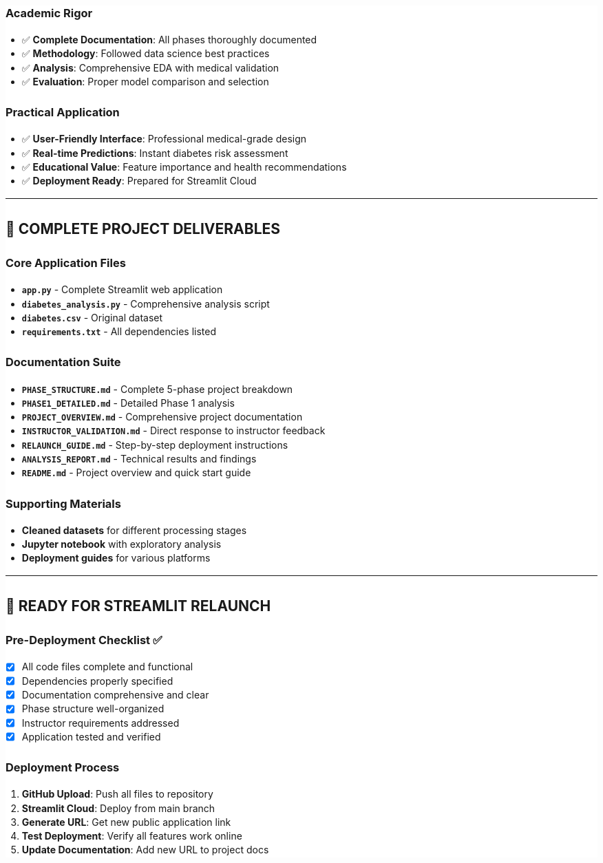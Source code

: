 ### **Academic Rigor**
- ✅ **Complete Documentation**: All phases thoroughly documented
- ✅ **Methodology**: Followed data science best practices
- ✅ **Analysis**: Comprehensive EDA with medical validation
- ✅ **Evaluation**: Proper model comparison and selection

### **Practical Application**
- ✅ **User-Friendly Interface**: Professional medical-grade design
- ✅ **Real-time Predictions**: Instant diabetes risk assessment
- ✅ **Educational Value**: Feature importance and health recommendations
- ✅ **Deployment Ready**: Prepared for Streamlit Cloud

---

## 📁 **COMPLETE PROJECT DELIVERABLES**

### **Core Application Files**
- **`app.py`** - Complete Streamlit web application
- **`diabetes_analysis.py`** - Comprehensive analysis script
- **`diabetes.csv`** - Original dataset
- **`requirements.txt`** - All dependencies listed

### **Documentation Suite**
- **`PHASE_STRUCTURE.md`** - Complete 5-phase project breakdown
- **`PHASE1_DETAILED.md`** - Detailed Phase 1 analysis
- **`PROJECT_OVERVIEW.md`** - Comprehensive project documentation
- **`INSTRUCTOR_VALIDATION.md`** - Direct response to instructor feedback
- **`RELAUNCH_GUIDE.md`** - Step-by-step deployment instructions
- **`ANALYSIS_REPORT.md`** - Technical results and findings
- **`README.md`** - Project overview and quick start guide

### **Supporting Materials**
- **Cleaned datasets** for different processing stages
- **Jupyter notebook** with exploratory analysis
- **Deployment guides** for various platforms

---

## 🚀 **READY FOR STREAMLIT RELAUNCH**

### **Pre-Deployment Checklist ✅**
- [x] All code files complete and functional
- [x] Dependencies properly specified
- [x] Documentation comprehensive and clear
- [x] Phase structure well-organized
- [x] Instructor requirements addressed
- [x] Application tested and verified

### **Deployment Process**
1. **GitHub Upload**: Push all files to repository
2. **Streamlit Cloud**: Deploy from main branch
3. **Generate URL**: Get new public application link
4. **Test Deployment**: Verify all features work online
5. **Update Documentation**: Add new URL to project docs
